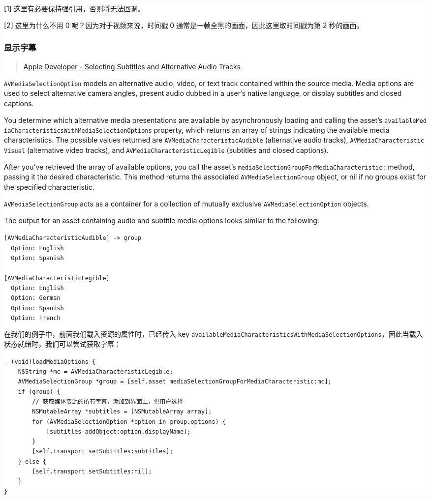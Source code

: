 [1] 这里有必要保持强引用，否则将无法回调。

[2] 这里为什么不用 0 呢？因为对于视频来说，时间戳 0 通常是一帧全黑的画面，因此这里取时间戳为第 2 秒的画面。

### 显示字幕

> [Apple Developer - Selecting Subtitles and Alternative Audio Tracks](https://developer.apple.com/documentation/avfoundation/media_playback_and_selection/selecting_subtitles_and_alternative_audio_tracks)

`AVMediaSelectionOption` models an alternative audio, video, or text track contained within the source media. Media options are used to select alternative camera angles, present audio dubbed in a user’s native language, or display subtitles and closed captions.

You determine which alternative media presentations are available by asynchronously loading and calling the asset’s `availableMediaCharacteristicsWithMediaSelectionOptions` property, which returns an array of strings indicating the available media characteristics. The possible values returned are `AVMediaCharacteristicAudible` (alternative audio tracks), `AVMediaCharacteristicVisual` (alternative video tracks), and `AVMediaCharacteristicLegible` (subtitles and closed captions).

After you’ve retrieved the array of available options, you call the asset’s `mediaSelectionGroupForMediaCharacteristic:` method, passing it the desired characteristic. This method returns the associated `AVMediaSelectionGroup` object, or nil if no groups exist for the specified characteristic.

`AVMediaSelectionGroup` acts as a container for a collection of mutually exclusive `AVMediaSelectionOption` objects.

The output for an asset containing audio and subtitle media options looks similar to the following:

```log
[AVMediaCharacteristicAudible] -> group
  Option: English
  Option: Spanish

[AVMediaCharacteristicLegible]
  Option: English
  Option: German
  Option: Spanish
  Option: French
```

在我们的例子中，前面我们载入资源的属性时，已经传入 key `availableMediaCharacteristicsWithMediaSelectionOptions`，因此当载入状态就绪时，我们可以尝试获取字幕：

```objc
- (void)loadMediaOptions {
    NSString *mc = AVMediaCharacteristicLegible;
    AVMediaSelectionGroup *group = [self.asset mediaSelectionGroupForMediaCharacteristic:mc];
    if (group) {
        // 获取媒体资源的所有字幕，添加到界面上，供用户选择
        NSMutableArray *subtitles = [NSMutableArray array];
        for (AVMediaSelectionOption *option in group.options) {
            [subtitles addObject:option.displayName];
        }
        [self.transport setSubtitles:subtitles];
    } else {
        [self.transport setSubtitles:nil];
    }
}
```
